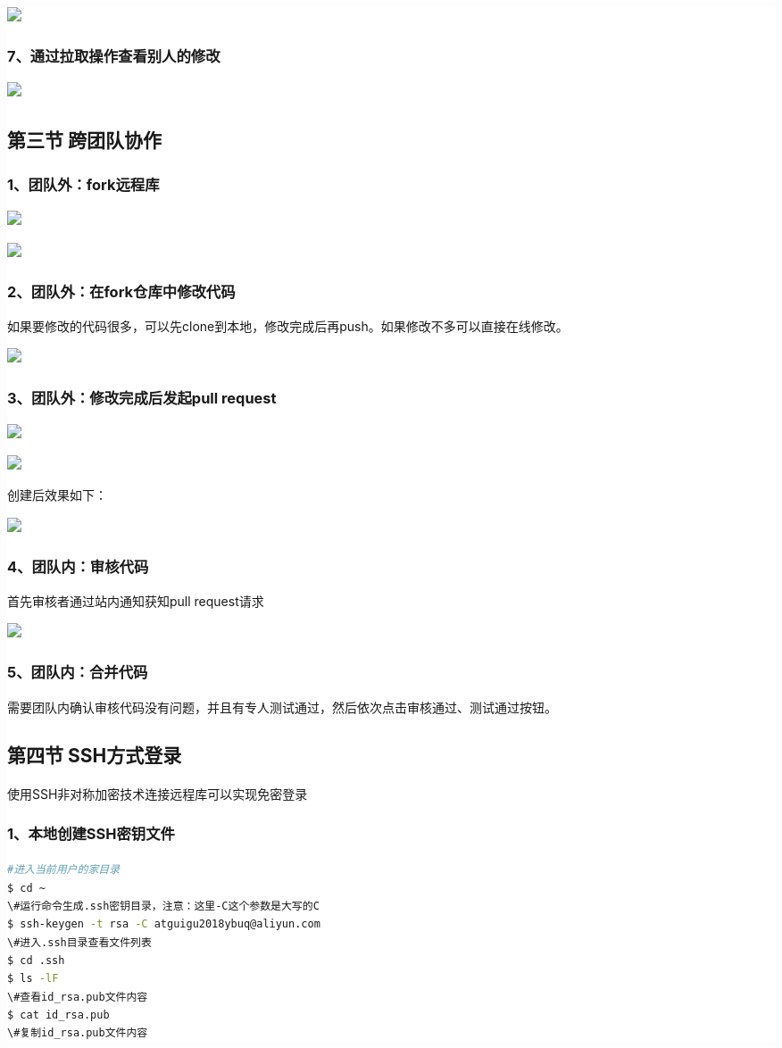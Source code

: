 ![](D:\Study\自学\笔记\img\img061.65bde334.png)

### 7、通过拉取操作查看别人的修改

![](D:\Study\自学\笔记\img\img062.cdf4dc73.png)

## 第三节 跨团队协作

### 1、团队外：fork远程库

![](D:\Study\自学\笔记\img\img063.67963578.png)

![](D:\Study\自学\笔记\img\img066.3c88d349.png)

### 2、团队外：在fork仓库中修改代码

如果要修改的代码很多，可以先clone到本地，修改完成后再push。如果修改不多可以直接在线修改。

![](D:\Study\自学\笔记\img\img067.51e01a0c.png)

### 3、团队外：修改完成后发起pull request

![](D:\Study\自学\笔记\img\img069.2f7014f5.png)

![](D:\Study\自学\笔记\img\img070.577a5b1a.png)

创建后效果如下：

![](D:\Study\自学\笔记\img\img071.2256efc7.png)

### 4、团队内：审核代码

首先审核者通过站内通知获知pull request请求

![](D:\Study\自学\笔记\img\img073.99a259bd.png)

### 5、团队内：合并代码

需要团队内确认审核代码没有问题，并且有专人测试通过，然后依次点击审核通过、测试通过按钮。

## 第四节 SSH方式登录

使用SSH非对称加密技术连接远程库可以实现免密登录

### 1、本地创建SSH密钥文件

```bash
#进入当前用户的家目录
$ cd ~
\#运行命令生成.ssh密钥目录，注意：这里-C这个参数是大写的C
$ ssh-keygen -t rsa -C atguigu2018ybuq@aliyun.com
\#进入.ssh目录查看文件列表
$ cd .ssh
$ ls -lF
\#查看id_rsa.pub文件内容
$ cat id_rsa.pub
\#复制id_rsa.pub文件内容
```
